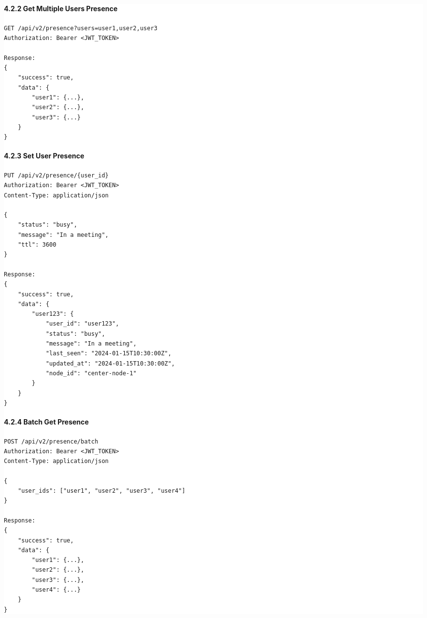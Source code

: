 #### 4.2.2 Get Multiple Users Presence
```
GET /api/v2/presence?users=user1,user2,user3
Authorization: Bearer <JWT_TOKEN>

Response:
{
    "success": true,
    "data": {
        "user1": {...},
        "user2": {...},
        "user3": {...}
    }
}
```

#### 4.2.3 Set User Presence
```
PUT /api/v2/presence/{user_id}
Authorization: Bearer <JWT_TOKEN>
Content-Type: application/json

{
    "status": "busy",
    "message": "In a meeting",
    "ttl": 3600
}

Response:
{
    "success": true,
    "data": {
        "user123": {
            "user_id": "user123",
            "status": "busy",
            "message": "In a meeting",
            "last_seen": "2024-01-15T10:30:00Z",
            "updated_at": "2024-01-15T10:30:00Z",
            "node_id": "center-node-1"
        }
    }
}
```

#### 4.2.4 Batch Get Presence
```
POST /api/v2/presence/batch
Authorization: Bearer <JWT_TOKEN>
Content-Type: application/json

{
    "user_ids": ["user1", "user2", "user3", "user4"]
}

Response:
{
    "success": true,
    "data": {
        "user1": {...},
        "user2": {...},
        "user3": {...},
        "user4": {...}
    }
}
```